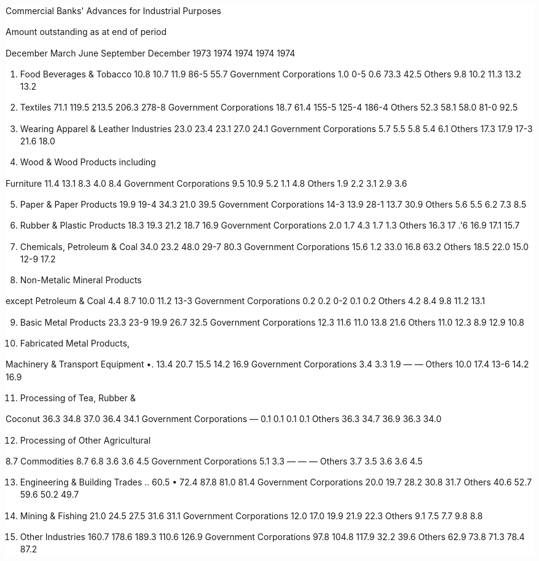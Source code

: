 Commercial Banks' Advances for Industrial Purposes

Amount outstanding as at end of period

December March June September December 1973 1974 1974 1974 1974

1. Food Beverages & Tobacco 10.8 10.7 11.9 86-5 55.7 Government Corporations 1.0 0-5 0.6 73.3 42.5 Others 9.8 10.2 11.3 13.2 13.2

2. Textiles 71.1 119.5 213.5 206.3 278-8 Government Corporations 18.7 61.4 155-5 125-4 186-4 Others 52.3 58.1 58.0 81-0 92.5

3. Wearing Apparel & Leather Industries 23.0 23.4 23.1 27.0 24.1 Government Corporations 5.7 5.5 5.8 5.4 6.1 Others 17.3 17.9 17-3 21.6 18.0

4. Wood & Wood Products including

Furniture 11.4 13.1 8.3 4.0 8.4 Government Corporations 9.5 10.9 5.2 1.1 4.8 Others 1.9 2.2 3.1 2.9 3.6

5. Paper & Paper Products 19.9 19-4 34.3 21.0 39.5 Government Corporations 14-3 13.9 28-1 13.7 30.9 Others 5.6 5.5 6.2 7.3 8.5

6. Rubber & Plastic Products 18.3 19.3 21.2 18.7 16.9 Government Corporations 2.0 1.7 4.3 1.7 1.3 Others 16.3 17 .'6 16.9 17.1 15.7

7. Chemicals, Petroleum & Coal 34.0 23.2 48.0 29-7 80.3 Government Corporations 15.6 1.2 33.0 16.8 63.2 Others 18.5 22.0 15.0 12-9 17.2

8. Non-Metalic Mineral Products

except Petroleum & Coal 4.4 8.7 10.0 11.2 13-3 Government Corporations 0.2 0.2 0-2 0.1 0.2 Others 4.2 8.4 9.8 11.2 13.1

9. Basic Metal Products 23.3 23-9 19.9 26.7 32.5 Government Corporations 12.3 11.6 11.0 13.8 21.6 Others 11.0 12.3 8.9 12.9 10.8

10. Fabricated Metal Products,

Machinery & Transport Equipment •. 13.4 20.7 15.5 14.2 16.9 Government Corporations 3.4 3.3 1.9 — — Others 10.0 17.4 13-6 14.2 16.9

11. Processing of Tea, Rubber &

Coconut 36.3 34.8 37.0 36.4 34.1 Government Corporations — 0.1 0.1 0.1 0.1 Others 36.3 34.7 36.9 36.3 34.0

12. Processing of Other Agricultural

8.7 Commodities 8.7 6.8 3.6 3.6 4.5 Government Corporations 5.1 3.3 — — — Others 3.7 3.5 3.6 3.6 4.5

13. Engineering & Building Trades .. 60.5 • 72.4 87.8 81.0 81.4 Government Corporations 20.0 19.7 28.2 30.8 31.7 Others 40.6 52.7 59.6 50.2 49.7

14. Mining & Fishing 21.0 24.5 27.5 31.6 31.1 Government Corporations 12.0 17.0 19.9 21.9 22.3 Others 9.1 7.5 7.7 9.8 8.8

15. Other Industries 160.7 178.6 189.3 110.6 126.9 Government Corporations 97.8 104.8 117.9 32.2 39.6 Others 62.9 73.8 71.3 78.4 87.2
